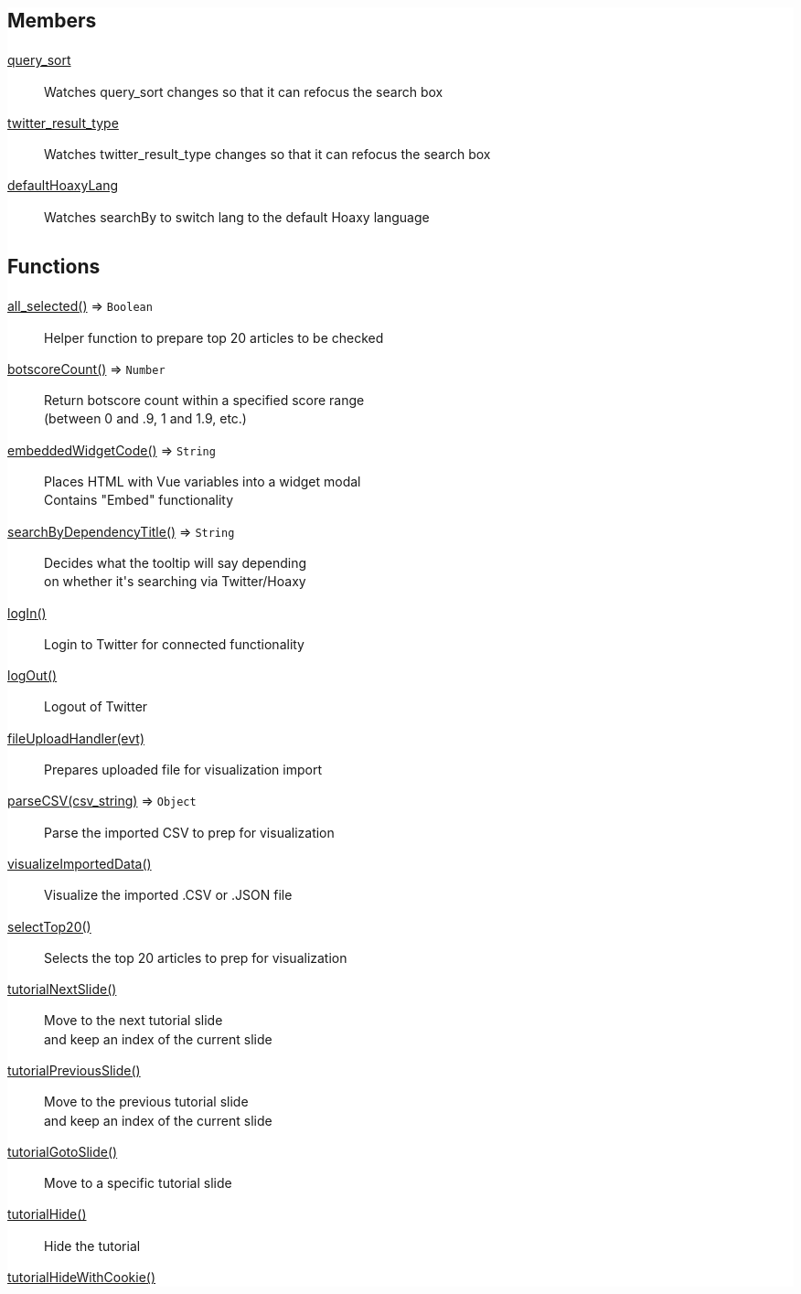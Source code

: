 ## Members

<dl>
<dt><a href="#query_sort">query_sort</a></dt>
<dd><p>Watches query_sort changes so that it can refocus the search box</p>
</dd>
<dt><a href="#twitter_result_type">twitter_result_type</a></dt>
<dd><p>Watches twitter_result_type changes so that it can refocus the search box</p>
</dd>
<dt><a href="#defaultHoaxyLang">defaultHoaxyLang</a></dt>
<dd><p>Watches searchBy to switch lang to the default Hoaxy language</p>
</dd>
</dl>

## Functions

<dl>
<dt><a href="#all_selected">all_selected()</a> ⇒ <code>Boolean</code></dt>
<dd><p>Helper function to prepare top 20 articles to be checked</p>
</dd>
<dt><a href="#botscoreCount">botscoreCount()</a> ⇒ <code>Number</code></dt>
<dd><p>Return botscore count within a specified score range  <br>(between 0 and .9, 1 and 1.9, etc.)</p>
</dd>
<dt><a href="#embeddedWidgetCode">embeddedWidgetCode()</a> ⇒ <code>String</code></dt>
<dd><p>Places HTML with Vue variables into a widget modal <br>Contains &quot;Embed&quot; functionality</p>
</dd>
<dt><a href="#searchByDependencyTitle">searchByDependencyTitle()</a> ⇒ <code>String</code></dt>
<dd><p>Decides what the tooltip will say depending <br>on whether it&#39;s searching via Twitter/Hoaxy</p>
</dd>
<dt><a href="#logIn">logIn()</a></dt>
<dd><p>Login to Twitter for connected functionality</p>
</dd>
<dt><a href="#logOut">logOut()</a></dt>
<dd><p>Logout of Twitter</p>
</dd>
<dt><a href="#fileUploadHandler">fileUploadHandler(evt)</a></dt>
<dd><p>Prepares uploaded file for visualization import</p>
</dd>
<dt><a href="#parseCSV">parseCSV(csv_string)</a> ⇒ <code>Object</code></dt>
<dd><p>Parse the imported CSV to prep for visualization</p>
</dd>
<dt><a href="#visualizeImportedData">visualizeImportedData()</a></dt>
<dd><p>Visualize the imported .CSV or .JSON file</p>
</dd>
<dt><a href="#selectTop20">selectTop20()</a></dt>
<dd><p>Selects the top 20 articles to prep for visualization</p>
</dd>
<dt><a href="#tutorialNextSlide">tutorialNextSlide()</a></dt>
<dd><p>Move to the next tutorial slide <br>and keep an index of the current slide</p>
</dd>
<dt><a href="#tutorialPreviousSlide">tutorialPreviousSlide()</a></dt>
<dd><p>Move to the previous tutorial slide <br>and keep an index of the current slide</p>
</dd>
<dt><a href="#tutorialGotoSlide">tutorialGotoSlide()</a></dt>
<dd><p>Move to a specific tutorial slide</p>
</dd>
<dt><a href="#tutorialHide">tutorialHide()</a></dt>
<dd><p>Hide the tutorial</p>
</dd>
<dt><a href="#tutorialHideWithCookie">tutorialHideWithCookie()</a></dt>